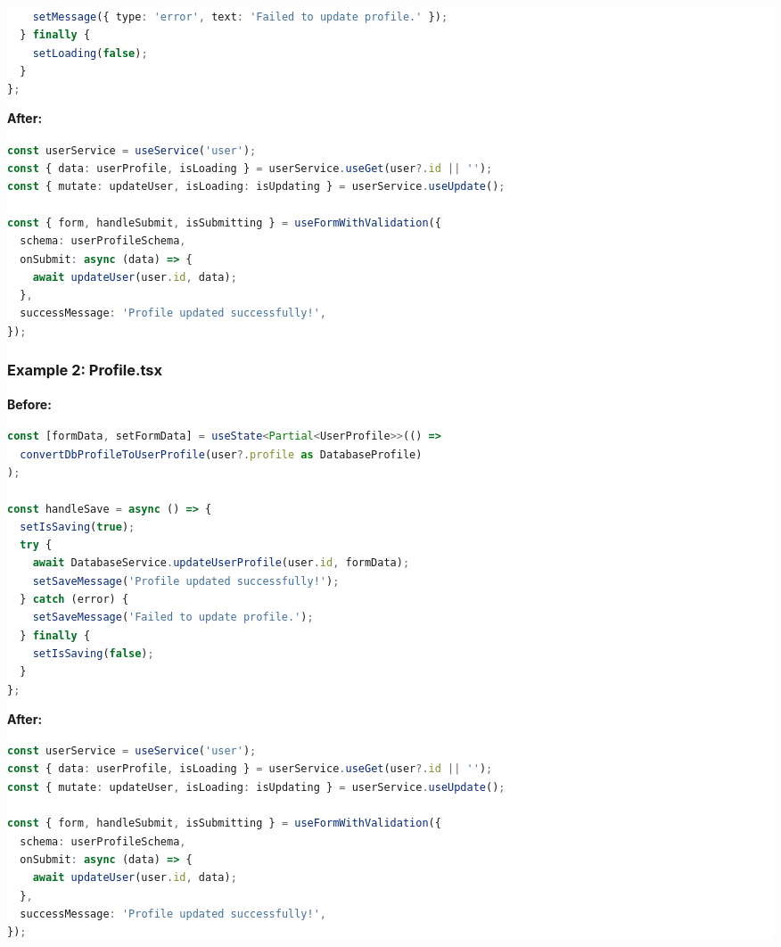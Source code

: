 ```typescript
    setMessage({ type: 'error', text: 'Failed to update profile.' });
  } finally {
    setLoading(false);
  }
};
```

**After:**
```typescript
const userService = useService('user');
const { data: userProfile, isLoading } = userService.useGet(user?.id || '');
const { mutate: updateUser, isLoading: isUpdating } = userService.useUpdate();

const { form, handleSubmit, isSubmitting } = useFormWithValidation({
  schema: userProfileSchema,
  onSubmit: async (data) => {
    await updateUser(user.id, data);
  },
  successMessage: 'Profile updated successfully!',
});
```

### **Example 2: Profile.tsx**

**Before:**
```typescript
const [formData, setFormData] = useState<Partial<UserProfile>>(() => 
  convertDbProfileToUserProfile(user?.profile as DatabaseProfile)
);

const handleSave = async () => {
  setIsSaving(true);
  try {
    await DatabaseService.updateUserProfile(user.id, formData);
    setSaveMessage('Profile updated successfully!');
  } catch (error) {
    setSaveMessage('Failed to update profile.');
  } finally {
    setIsSaving(false);
  }
};
```

**After:**
```typescript
const userService = useService('user');
const { data: userProfile, isLoading } = userService.useGet(user?.id || '');
const { mutate: updateUser, isLoading: isUpdating } = userService.useUpdate();

const { form, handleSubmit, isSubmitting } = useFormWithValidation({
  schema: userProfileSchema,
  onSubmit: async (data) => {
    await updateUser(user.id, data);
  },
  successMessage: 'Profile updated successfully!',
});
```
